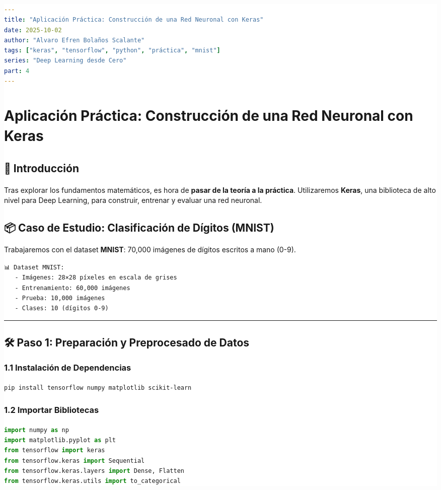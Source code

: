 ```yaml
---
title: "Aplicación Práctica: Construcción de una Red Neuronal con Keras"
date: 2025-10-02
author: "Alvaro Efren Bolaños Scalante"
tags: ["keras", "tensorflow", "python", "práctica", "mnist"]
series: "Deep Learning desde Cero"
part: 4
---
```


# Aplicación Práctica: Construcción de una Red Neuronal con Keras

## 🎯 Introducción

Tras explorar los fundamentos matemáticos, es hora de **pasar de la teoría a la práctica**. Utilizaremos **Keras**, una biblioteca de alto nivel para Deep Learning, para construir, entrenar y evaluar una red neuronal.

## 📦 Caso de Estudio: Clasificación de Dígitos (MNIST)

Trabajaremos con el dataset **MNIST**: 70,000 imágenes de dígitos escritos a mano (0-9).

```
📊 Dataset MNIST:
   - Imágenes: 28×28 píxeles en escala de grises
   - Entrenamiento: 60,000 imágenes
   - Prueba: 10,000 imágenes
   - Clases: 10 (dígitos 0-9)
```

---

## 🛠️ Paso 1: Preparación y Preprocesado de Datos

### 1.1 Instalación de Dependencias

```bash
pip install tensorflow numpy matplotlib scikit-learn
```

### 1.2 Importar Bibliotecas

```python
import numpy as np
import matplotlib.pyplot as plt
from tensorflow import keras
from tensorflow.keras import Sequential
from tensorflow.keras.layers import Dense, Flatten
from tensorflow.keras.utils import to_categorical
```
